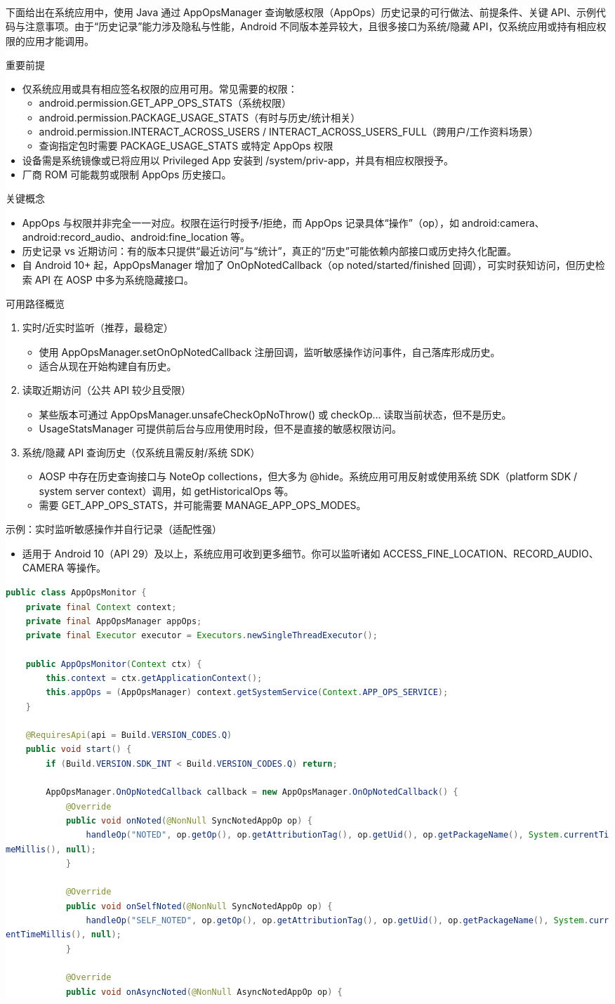 下面给出在系统应用中，使用 Java 通过 AppOpsManager 查询敏感权限（AppOps）历史记录的可行做法、前提条件、关键 API、示例代码与注意事项。由于“历史记录”能力涉及隐私与性能，Android 不同版本差异较大，且很多接口为系统/隐藏 API，仅系统应用或持有相应权限的应用才能调用。

重要前提
- 仅系统应用或具有相应签名权限的应用可用。常见需要的权限：
  - android.permission.GET_APP_OPS_STATS（系统权限）
  - android.permission.PACKAGE_USAGE_STATS（有时与历史/统计相关）
  - android.permission.INTERACT_ACROSS_USERS / INTERACT_ACROSS_USERS_FULL（跨用户/工作资料场景）
  - 查询指定包时需要 PACKAGE_USAGE_STATS 或特定 AppOps 权限
- 设备需是系统镜像或已将应用以 Privileged App 安装到 /system/priv-app，并具有相应权限授予。
- 厂商 ROM 可能裁剪或限制 AppOps 历史接口。

关键概念
- AppOps 与权限并非完全一一对应。权限在运行时授予/拒绝，而 AppOps 记录具体“操作”（op），如 android:camera、android:record_audio、android:fine_location 等。
- 历史记录 vs 近期访问：有的版本只提供“最近访问”与“统计”，真正的“历史”可能依赖内部接口或历史持久化配置。
- 自 Android 10+ 起，AppOpsManager 增加了 OnOpNotedCallback（op noted/started/finished 回调），可实时获知访问，但历史检索 API 在 AOSP 中多为系统隐藏接口。

可用路径概览
1) 实时/近实时监听（推荐，最稳定）
   - 使用 AppOpsManager.setOnOpNotedCallback 注册回调，监听敏感操作访问事件，自己落库形成历史。
   - 适合从现在开始构建自有历史。

2) 读取近期访问（公共 API 较少且受限）
   - 某些版本可通过 AppOpsManager.unsafeCheckOpNoThrow() 或 checkOp… 读取当前状态，但不是历史。
   - UsageStatsManager 可提供前后台与应用使用时段，但不是直接的敏感权限访问。

3) 系统/隐藏 API 查询历史（仅系统且需反射/系统 SDK）
   - AOSP 中存在历史查询接口与 NoteOp collections，但大多为 @hide。系统应用可用反射或使用系统 SDK（platform SDK / system server context）调用，如 getHistoricalOps 等。
   - 需要 GET_APP_OPS_STATS，并可能需要 MANAGE_APP_OPS_MODES。

示例：实时监听敏感操作并自行记录（适配性强）
- 适用于 Android 10（API 29）及以上，系统应用可收到更多细节。你可以监听诸如 ACCESS_FINE_LOCATION、RECORD_AUDIO、CAMERA 等操作。

```java
public class AppOpsMonitor {
    private final Context context;
    private final AppOpsManager appOps;
    private final Executor executor = Executors.newSingleThreadExecutor();

    public AppOpsMonitor(Context ctx) {
        this.context = ctx.getApplicationContext();
        this.appOps = (AppOpsManager) context.getSystemService(Context.APP_OPS_SERVICE);
    }

    @RequiresApi(api = Build.VERSION_CODES.Q)
    public void start() {
        if (Build.VERSION.SDK_INT < Build.VERSION_CODES.Q) return;

        AppOpsManager.OnOpNotedCallback callback = new AppOpsManager.OnOpNotedCallback() {
            @Override
            public void onNoted(@NonNull SyncNotedAppOp op) {
                handleOp("NOTED", op.getOp(), op.getAttributionTag(), op.getUid(), op.getPackageName(), System.currentTimeMillis(), null);
            }

            @Override
            public void onSelfNoted(@NonNull SyncNotedAppOp op) {
                handleOp("SELF_NOTED", op.getOp(), op.getAttributionTag(), op.getUid(), op.getPackageName(), System.currentTimeMillis(), null);
            }

            @Override
            public void onAsyncNoted(@NonNull AsyncNotedAppOp op) {
```